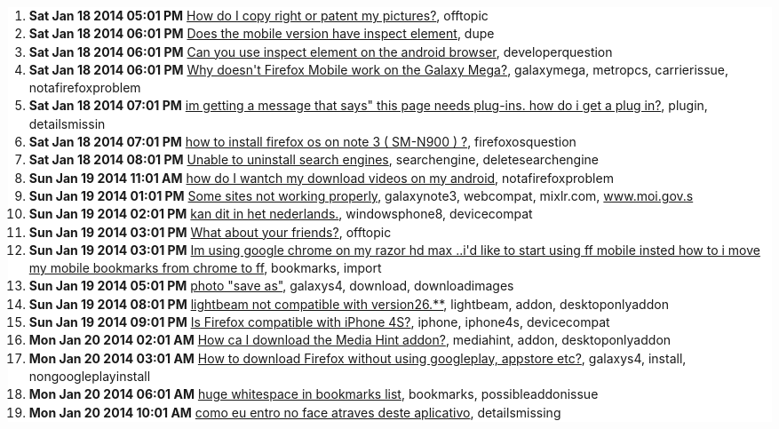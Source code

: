 1. **Sat Jan 18 2014 05:01 PM** [How do I copy right or patent my pictures?](https://support.mozilla.org/en-US/questions/983695 "Hello, 
I love to share my photographs on the net however, lately I've been encouraged to have them protected from use by others. 
Photography is a passion of mine.  I am NOT a
professional by any means, I'm just a nobody who sometimes gets (by God's grace), blessed with an awesome shot from time to time."), offtopic
1. **Sat Jan 18 2014 06:01 PM** [Does the mobile version have inspect element](https://support.mozilla.org/en-US/questions/983703 "locking this thread as duplicate, please continue at"), dupe
1. **Sat Jan 18 2014 06:01 PM** [Can you use inspect element on the android browser](https://support.mozilla.org/en-US/questions/983704 "I like looking at the code for web pages. does the android browser have inspect element to do this"), developerquestion
1. **Sat Jan 18 2014 06:01 PM** [Why doesn't Firefox Mobile work on the Galaxy Mega?](https://support.mozilla.org/en-US/questions/983706 "When I open Firefox Mobile on my Galaxy Mega, I get the Metro PCS default page that says I need the Mobile Hotspot service. Why is the Mega not supported?"), galaxymega, metropcs, carrierissue, notafirefoxproblem
1. **Sat Jan 18 2014 07:01 PM** [im getting a message that says" this page needs plug-ins. how do i get a plug in?](https://support.mozilla.org/en-US/questions/982959 "im trying to complete an online orientation fir college & it wont display anything but the plug in message"), plugin, detailsmissin
1. **Sat Jan 18 2014 07:01 PM** [how to install firefox os on note 3 ( SM-N900 ) ?](https://support.mozilla.org/en-US/questions/983710 "hi everyone"), firefoxosquestion
1. **Sat Jan 18 2014 08:01 PM** [Unable to uninstall search engines](https://support.mozilla.org/en-US/questions/983719 "I have intalled some search engines on firefox mobile, however I installed the wrong one but now I can't find the option to get rid of it."), searchengine, deletesearchengine
1. **Sun Jan 19 2014 11:01 AM** [how do I wantch my download videos on my android](https://support.mozilla.org/en-US/questions/983761 "what app is recommended"), notafirefoxproblem
1. **Sun Jan 19 2014 01:01 PM** [Some sites not working properly](https://support.mozilla.org/en-US/questions/983770 "hello. I am having two issues:"), galaxynote3, webcompat, mixlr.com, www.moi.gov.s
1. **Sun Jan 19 2014 02:01 PM** [kan dit in het nederlands.](https://support.mozilla.org/en-US/questions/983774 "Veel Te ingewikkeld 101 gebuiksvoorwaarden en regeltjes eenvoud siert ,op comp in een wip klaar met me Nokia 625 windows foon niets werkt. Ganse dag verknoeit,bezig en nederlands sub.contributor."), windowsphone8, devicecompat
1. **Sun Jan 19 2014 03:01 PM** [What about your friends?](https://support.mozilla.org/en-US/questions/983778 "Good people i love them."), offtopic
1. **Sun Jan 19 2014 03:01 PM** [Im using google chrome on my razor hd max ..i'd like to start using ff mobile insted how to i move my mobile bookmarks from chrome to ff](https://support.mozilla.org/en-US/questions/983780 "The question is speaks for its self .. i'm new to fire fox and love all the add on support thank you .. iv had the droid razor HD MAX for a year now and i have a lot of bookmarks  that i use daily so i guess another question is dose the mobile version have the add on support and options that the desktop site dose thanks !!"), bookmarks, import
1. **Sun Jan 19 2014 05:01 PM** [photo "save as"](https://support.mozilla.org/en-US/questions/983786 "I have a samsung galaxy S4. This has been an ongoing problem from the moment i installed firefox months ago."), galaxys4, download, downloadimages
1. **Sun Jan 19 2014 08:01 PM** [lightbeam not compatible with version26.**](https://support.mozilla.org/en-US/questions/983803 "lightbeam add-on not compatable with most recent android version firefox. what to do?"), lightbeam, addon, desktoponlyaddon
1. **Sun Jan 19 2014 09:01 PM** [Is Firefox compatible with iPhone 4S?](https://support.mozilla.org/en-US/questions/983807 "Is Firefox compatible with iPhone 4S?"), iphone, iphone4s, devicecompat
1. **Mon Jan 20 2014 02:01 AM** [How ca I download the Media Hint addon?](https://support.mozilla.org/en-US/questions/983829 "Current version states it is not compatible with this version of Firefox Mobile."), mediahint, addon, desktoponlyaddon
1. **Mon Jan 20 2014 03:01 AM** [How to download Firefox without using googleplay, appstore etc?](https://support.mozilla.org/en-US/questions/983834 "I have a Samsung Galaxy S4 mobile phone with android.
I do not have and DO NOT want a google play account or anything similar.
How do a download the programme?
Thanks"), galaxys4, install, nongoogleplayinstall
1. **Mon Jan 20 2014 06:01 AM** [huge whitespace in bookmarks list](https://support.mozilla.org/en-US/questions/983844 "since upgrade to 26.0.1, each line in the bookmarks list offs so large that I have to scroll to see just 4 bookmarks"), bookmarks, possibleaddonissue
1. **Mon Jan 20 2014 10:01 AM** [como eu entro no face atraves deste aplicativo](https://support.mozilla.org/en-US/questions/983853 "como entrar no face com edte aplicativo"), detailsmissing